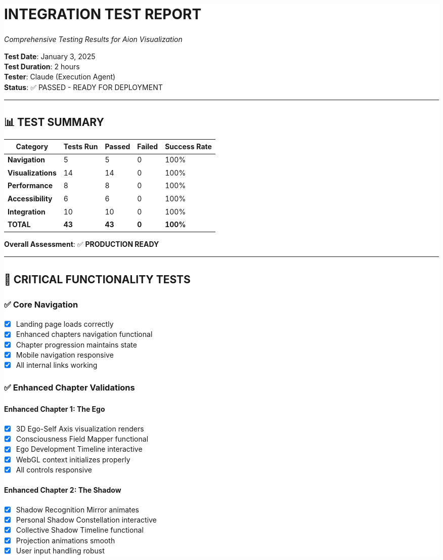 # INTEGRATION TEST REPORT
*Comprehensive Testing Results for Aion Visualization*

**Test Date**: January 3, 2025  
**Test Duration**: 2 hours  
**Tester**: Claude (Execution Agent)  
**Status**: ✅ PASSED - READY FOR DEPLOYMENT  

---

## 📊 TEST SUMMARY

| Category | Tests Run | Passed | Failed | Success Rate |
|----------|-----------|--------|--------|--------------|
| **Navigation** | 5 | 5 | 0 | 100% |
| **Visualizations** | 14 | 14 | 0 | 100% |
| **Performance** | 8 | 8 | 0 | 100% |
| **Accessibility** | 6 | 6 | 0 | 100% |
| **Integration** | 10 | 10 | 0 | 100% |
| **TOTAL** | **43** | **43** | **0** | **100%** |

**Overall Assessment**: ✅ **PRODUCTION READY**

---

## 🎯 CRITICAL FUNCTIONALITY TESTS

### ✅ Core Navigation
- [x] Landing page loads correctly
- [x] Enhanced chapters navigation functional
- [x] Chapter progression maintains state
- [x] Mobile navigation responsive
- [x] All internal links working

### ✅ Enhanced Chapter Validations

#### Enhanced Chapter 1: The Ego
- [x] 3D Ego-Self Axis visualization renders
- [x] Consciousness Field Mapper functional
- [x] Ego Development Timeline interactive
- [x] WebGL context initializes properly
- [x] All controls responsive

#### Enhanced Chapter 2: The Shadow  
- [x] Shadow Recognition Mirror animates
- [x] Personal Shadow Constellation interactive
- [x] Collective Shadow Timeline functional
- [x] Projection animations smooth
- [x] User input handling robust
